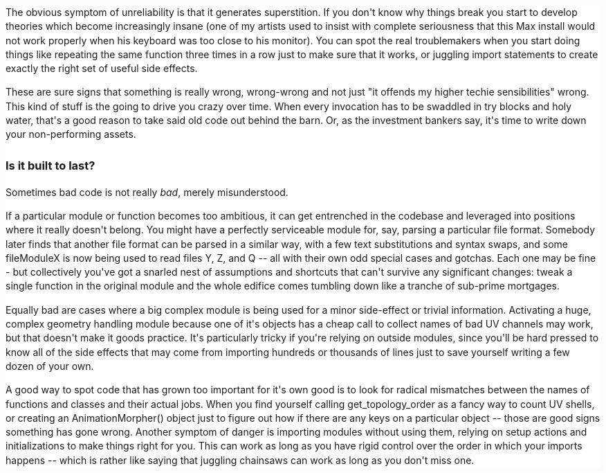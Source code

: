   

The obvious symptom of unreliability is that it generates superstition. If you
don't know why things break you start to develop theories which become
increasingly insane (one of my artists used to insist with complete
seriousness that this Max install would not work properly when his keyboard
was too close to his monitor).  You can spot the real troublemakers when you
start doing things like repeating the same function three times in a row just
to make sure that it works, or juggling import statements to create exactly
the right set of useful side effects.  
  
These are sure signs that something is really wrong, wrong-wrong and not just
"it offends my higher techie sensibilities" wrong. This kind of stuff is the
going to drive you crazy over time. When  every invocation has to be swaddled
in try blocks and holy water, that's a good reason to take said old code out
behind the barn.  Or, as the investment bankers say, it's time to write down
your non-performing assets.

  

### Is it built to last?

  

Sometimes bad code is not really _bad_, merely misunderstood.  
  
If a particular module or function becomes too ambitious, it can get
entrenched in the codebase and leveraged into positions where it really
doesn't belong. You might have a perfectly serviceable module for, say,
parsing a particular file format.   Somebody later finds that another file
format can be parsed in a similar way, with a few text substitutions and
syntax swaps, and some fileModuleX is now being used to read files Y, Z, and Q
\-- all with their own odd special cases and gotchas.   Each one may be fine -
but collectively you've got a snarled nest of assumptions and shortcuts that
can't survive any significant changes: tweak a single function in the original
module and the whole edifice comes tumbling down like a tranche of sub-prime
mortgages.

  

Equally bad are cases where a big complex module is being used for a minor
side-effect or trivial information.   Activating a huge, complex geometry
handling module because one of it's objects has a cheap call to collect names
of bad UV channels may work, but that doesn't make it goods practice.  It's
particularly tricky if you're relying on outside modules, since you'll be hard
pressed to know all of the side effects that may come from importing hundreds
or thousands of lines just to save yourself writing a few dozen of your own.

  

A good way to spot code that has grown too important for it's own good is to
look for radical mismatches between the names of functions and classes and
their actual jobs. When you find yourself calling get_topology_order as a
fancy way to count UV shells, or creating an AnimationMorpher() object just to
figure out how if there are any keys on a particular object -- those are good
signs something has gone wrong.  Another symptom of danger is importing
modules without using them, relying on setup actions and initializations to
make things right for you.  This can work as long as you have rigid control
over the order in which your imports happens -- which is rather like saying
that juggling chainsaws can work as long as you don't miss one.
